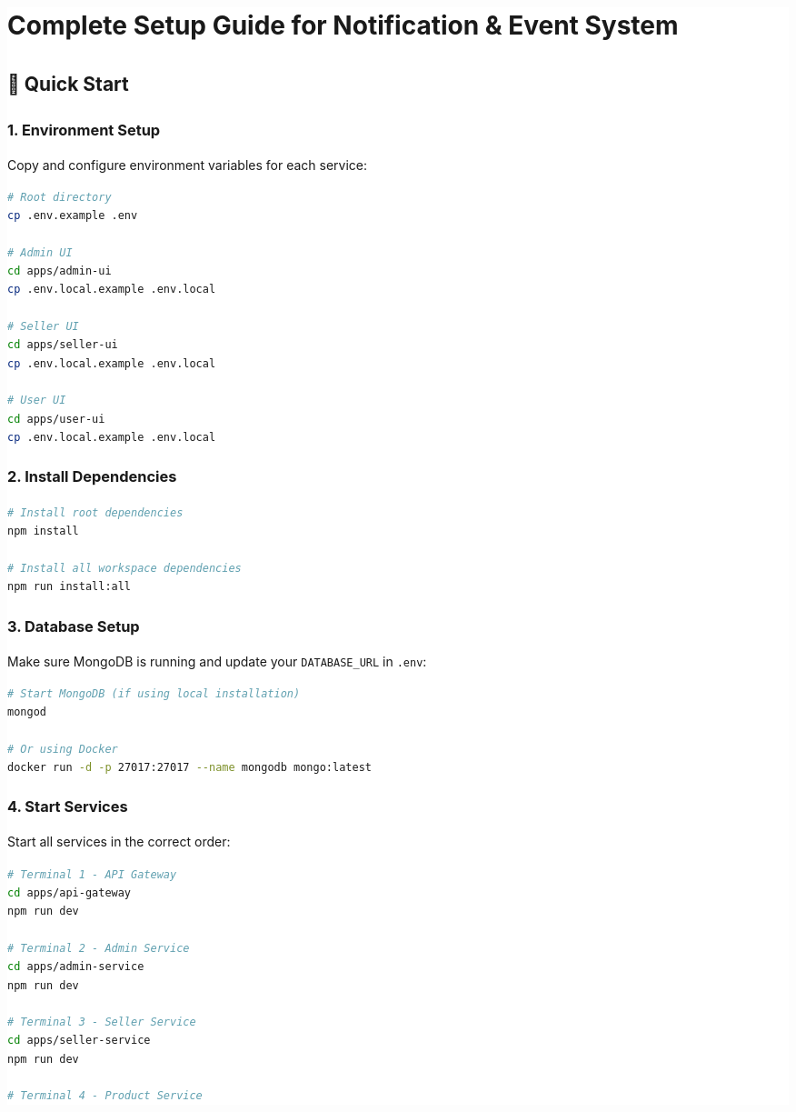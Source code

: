 # Complete Setup Guide for Notification & Event System

## 🚀 Quick Start

### 1. Environment Setup

Copy and configure environment variables for each service:

```bash
# Root directory
cp .env.example .env

# Admin UI
cd apps/admin-ui
cp .env.local.example .env.local

# Seller UI  
cd apps/seller-ui
cp .env.local.example .env.local

# User UI
cd apps/user-ui
cp .env.local.example .env.local
```

### 2. Install Dependencies

```bash
# Install root dependencies
npm install

# Install all workspace dependencies
npm run install:all
```

### 3. Database Setup

Make sure MongoDB is running and update your `DATABASE_URL` in `.env`:

```bash
# Start MongoDB (if using local installation)
mongod

# Or using Docker
docker run -d -p 27017:27017 --name mongodb mongo:latest
```

### 4. Start Services

Start all services in the correct order:

```bash
# Terminal 1 - API Gateway
cd apps/api-gateway
npm run dev

# Terminal 2 - Admin Service  
cd apps/admin-service
npm run dev

# Terminal 3 - Seller Service
cd apps/seller-service
npm run dev

# Terminal 4 - Product Service
```